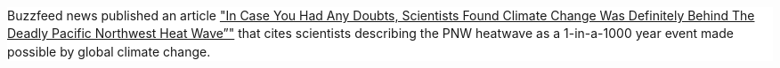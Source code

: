 Buzzfeed news published an article ["In Case You Had Any Doubts, Scientists Found Climate Change Was Definitely Behind The Deadly Pacific Northwest Heat Wave”"](https://www.buzzfeednews.com/article/zahrahirji/pacific-northwest-heat-wave-climate-change?bftwnews&utm_term=4ldqpgc#4ldqpgc) that cites scientists describing the PNW heatwave as a 1-in-a-1000 year event made possible by global climate change.
